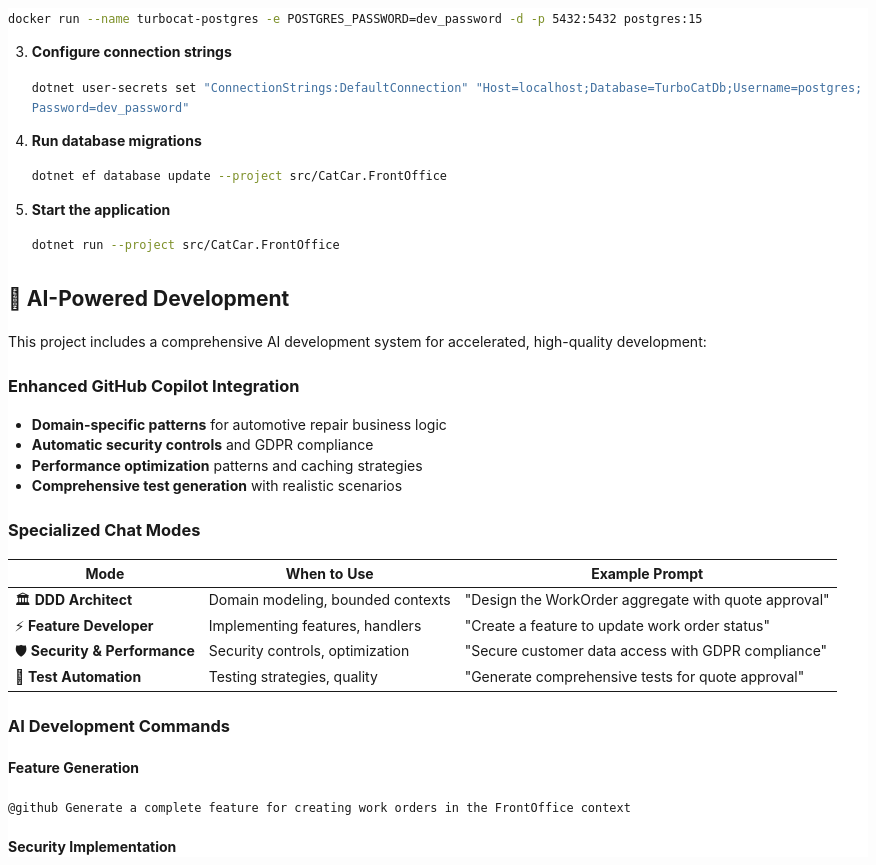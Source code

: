    ```bash
   docker run --name turbocat-postgres -e POSTGRES_PASSWORD=dev_password -d -p 5432:5432 postgres:15
   ```

3. **Configure connection strings**

   ```bash
   dotnet user-secrets set "ConnectionStrings:DefaultConnection" "Host=localhost;Database=TurboCatDb;Username=postgres;Password=dev_password"
   ```

4. **Run database migrations**

   ```bash
   dotnet ef database update --project src/CatCar.FrontOffice
   ```

5. **Start the application**

   ```bash
   dotnet run --project src/CatCar.FrontOffice
   ```

## 🤖 AI-Powered Development

This project includes a comprehensive AI development system for accelerated, high-quality development:

### Enhanced GitHub Copilot Integration

- **Domain-specific patterns** for automotive repair business logic
- **Automatic security controls** and GDPR compliance
- **Performance optimization** patterns and caching strategies
- **Comprehensive test generation** with realistic scenarios

### Specialized Chat Modes

| Mode | When to Use | Example Prompt |
|------|-------------|----------------|
| 🏛️ **DDD Architect** | Domain modeling, bounded contexts | "Design the WorkOrder aggregate with quote approval" |
| ⚡ **Feature Developer** | Implementing features, handlers | "Create a feature to update work order status" |
| 🛡️ **Security & Performance** | Security controls, optimization | "Secure customer data access with GDPR compliance" |
| 🧪 **Test Automation** | Testing strategies, quality | "Generate comprehensive tests for quote approval" |

### AI Development Commands

#### Feature Generation

```
@github Generate a complete feature for creating work orders in the FrontOffice context
```

#### Security Implementation
